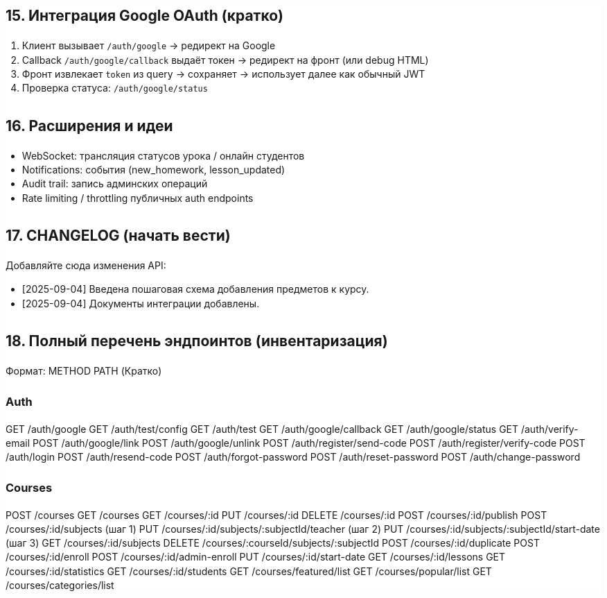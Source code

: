 ## 15. Интеграция Google OAuth (кратко)
1. Клиент вызывает `/auth/google` → редирект на Google
2. Callback `/auth/google/callback` выдаёт токен → редирект на фронт (или debug HTML)
3. Фронт извлекает `token` из query → сохраняет → использует далее как обычный JWT
4. Проверка статуса: `/auth/google/status`

## 16. Расширения и идеи
- WebSocket: трансляция статусов урока / онлайн студентов
- Notifications: события (new_homework, lesson_updated)
- Audit trail: запись админских операций
- Rate limiting / throttling публичных auth endpoints

## 17. CHANGELOG (начать вести)
Добавляйте сюда изменения API:
- [2025-09-04] Введена пошаговая схема добавления предметов к курсу.
- [2025-09-04] Документы интеграции добавлены.

## 18. Полный перечень эндпоинтов (инвентаризация)

Формат: METHOD  PATH  (Кратко)

### Auth
GET /auth/google
GET /auth/test/config
GET /auth/test
GET /auth/google/callback
GET /auth/google/status
GET /auth/verify-email
POST /auth/google/link
POST /auth/google/unlink
POST /auth/register/send-code
POST /auth/register/verify-code
POST /auth/login
POST /auth/resend-code
POST /auth/forgot-password
POST /auth/reset-password
POST /auth/change-password

### Courses
POST /courses
GET  /courses
GET  /courses/:id
PUT  /courses/:id
DELETE /courses/:id
POST /courses/:id/publish
POST /courses/:id/subjects               (шаг 1)
PUT  /courses/:id/subjects/:subjectId/teacher    (шаг 2)
PUT  /courses/:id/subjects/:subjectId/start-date (шаг 3)
GET  /courses/:id/subjects
DELETE /courses/:courseId/subjects/:subjectId
POST /courses/:id/duplicate
POST /courses/:id/enroll
POST /courses/:id/admin-enroll
PUT  /courses/:id/start-date
GET  /courses/:id/lessons
GET  /courses/:id/statistics
GET  /courses/:id/students
GET  /courses/featured/list
GET  /courses/popular/list
GET  /courses/categories/list